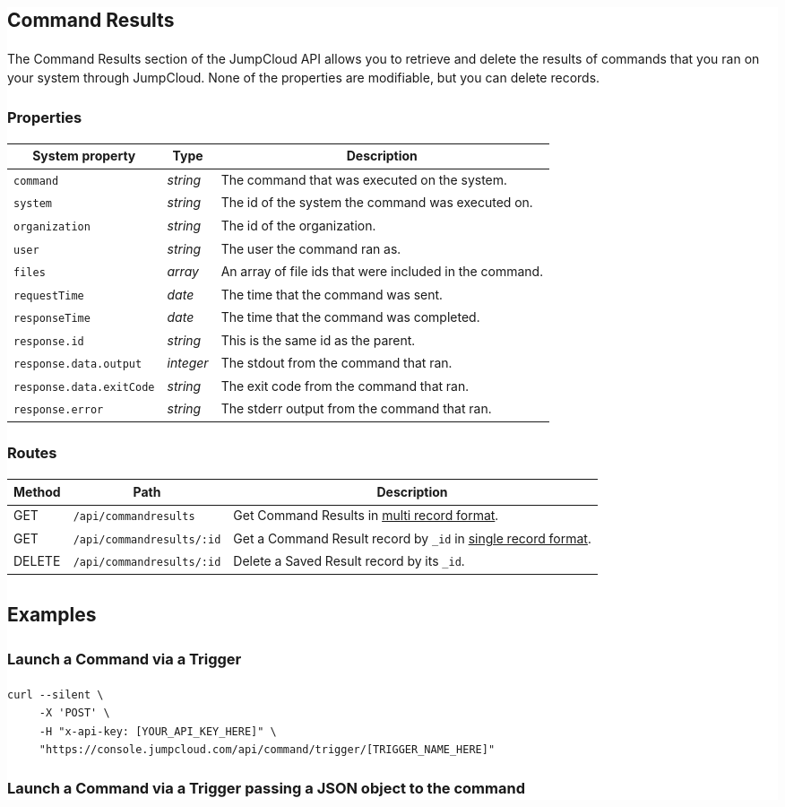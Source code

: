 ## Command Results
The Command Results section of the JumpCloud API allows you to retrieve and delete the results of commands that you ran on your system through JumpCloud. None of the properties are modifiable, but you can delete records.

### Properties
|System property  |Type     |Description                        |
|-----------------|---------|-----------------------------------|
|`command`        |*string* | The command that was executed on the system.|
|`system`         |*string* | The id of the system the command was executed on.|
|`organization`   |*string* | The id of the organization.       |
|`user`           |*string* | The user the command ran as.      |
|`files`          |*array*  | An array of file ids that were included in the command.|
|`requestTime`    |*date*   | The time that the command was sent.|
|`responseTime`   |*date*  | The time that the command was completed. |
|`response.id`    |*string*|This is the same id as the parent.  |
|`response.data.output`|*integer*|The stdout from the command that ran.|
|`response.data.exitCode`|*string*|The exit code from the command that ran.|
|`response.error`|*string*|The stderr output from the command that ran.|

### Routes
|Method   |Path             |Description                                 |
|---------|-----------------|--------------------------------------------|
|GET      |`/api/commandresults`  | Get Command Results in [multi record format](#multi-record-output).|
|GET      |`/api/commandresults/:id` | Get a Command Result record by `_id` in [single record format](#single-record-output). 
|DELETE   |`/api/commandresults/:id` | Delete a Saved Result record by its `_id`.|

## Examples

### Launch a Command via a Trigger

```
curl --silent \
     -X 'POST' \
     -H "x-api-key: [YOUR_API_KEY_HERE]" \
     "https://console.jumpcloud.com/api/command/trigger/[TRIGGER_NAME_HERE]"
```

### Launch a Command via a Trigger passing a JSON object to the command
